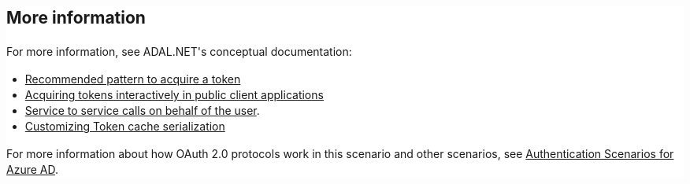 ## More information

For more information, see ADAL.NET's conceptual documentation:

- [Recommended pattern to acquire a token](https://github.com/AzureAD/azure-activedirectory-library-for-dotnet/wiki/AcquireTokenSilentAsync-using-a-cached-token#recommended-pattern-to-acquire-a-token)
- [Acquiring tokens interactively in public client applications](https://github.com/AzureAD/azure-activedirectory-library-for-dotnet/wiki/Acquiring-tokens-interactively---Public-client-application-flows)
- [Service to service calls on behalf of the user](https://github.com/AzureAD/azure-activedirectory-library-for-dotnet/wiki/Service-to-service-calls-on-behalf-of-the-user).
- [Customizing Token cache serialization](https://github.com/AzureAD/azure-activedirectory-library-for-dotnet/wiki/Token-cache-serialization)

For more information about how OAuth 2.0 protocols work in this scenario and other scenarios, see [Authentication Scenarios for Azure AD](http://go.microsoft.com/fwlink/?LinkId=394414).
